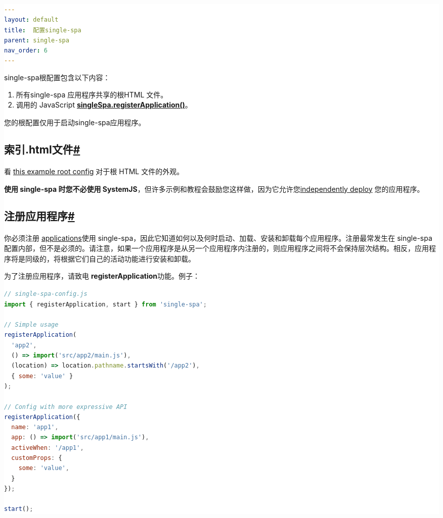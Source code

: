 ```yaml
---
layout: default
title:  配置single-spa
parent: single-spa
nav_order: 6
---
```


single-spa根配置包含以下内容：

1. 所有single-spa 应用程序共享的根HTML 文件。
2. 调用的 JavaScript [**singleSpa.registerApplication()**](https://single-spa.js.org/docs/api.html#registerapplication)。

您的根配置仅用于启动single-spa应用程序。

## 索引.html文件[#](https://single-spa.js.org/docs/configuration/#indexhtml-file)

看 [this example root config](https://github.com/polyglot-microfrontends/root-config/blob/master/src/index.ejs) 对于根 HTML 文件的外观。

**使用 single-spa 时您不必使用 SystemJS**，但许多示例和教程会鼓励您这样做，因为它允许您[independently deploy](https://single-spa.js.org/docs/separating-applications.html) 您的应用程序。

## 注册应用程序[#](https://single-spa.js.org/docs/configuration/#registering-applications)

你必须注册 [applications](https://single-spa.js.org/docs/building-applications)使用 single-spa，因此它知道如何以及何时启动、加载、安装和卸载每个应用程序。注册最常发生在 single-spa 配置内部，但不是必须的。请注意，如果一个应用程序是从另一个应用程序内注册的，则应用程序之间将不会保持层次结构。相反，应用程序将是同级的，将根据它们自己的活动功能进行安装和卸载。

为了注册应用程序，请致电 **registerApplication**功能。例子：

```javascript
// single-spa-config.js
import { registerApplication, start } from 'single-spa';

// Simple usage
registerApplication(
  'app2',
  () => import('src/app2/main.js'),
  (location) => location.pathname.startsWith('/app2'),
  { some: 'value' }
);

// Config with more expressive API
registerApplication({
  name: 'app1',
  app: () => import('src/app1/main.js'),
  activeWhen: '/app1',
  customProps: {
    some: 'value',
  }
});

start();
```
